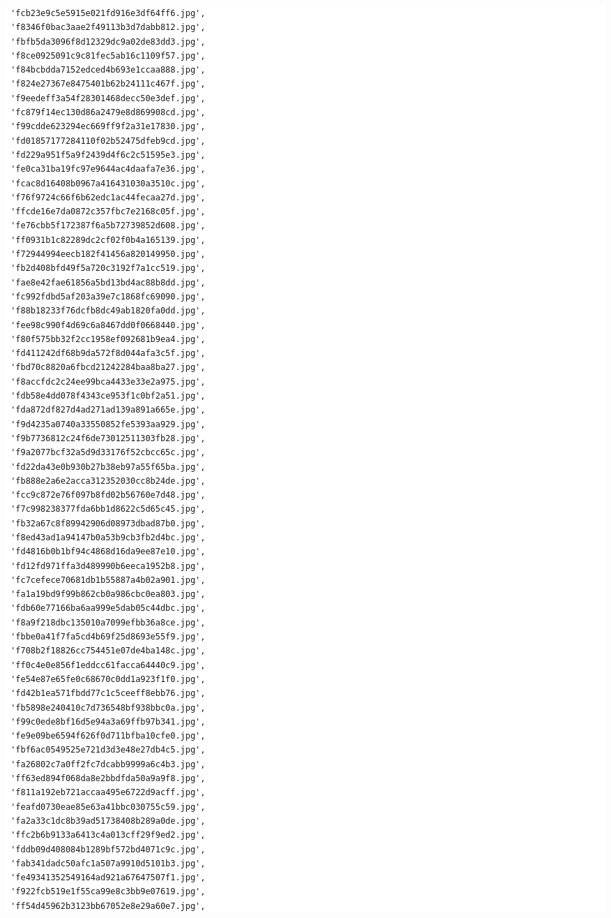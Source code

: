      'fcb23e9c5e5915e021fd916e3df64ff6.jpg',
     'f8346f0bac3aae2f49113b3d7dabb812.jpg',
     'fbfb5da3096f8d12329dc9a02de83dd3.jpg',
     'f8ce0925091c9c81fec5ab16c1109f57.jpg',
     'f84bcbdda7152edced4b693e1ccaa888.jpg',
     'f824e27367e8475401b62b24111c467f.jpg',
     'f9eedeff3a54f28301468decc50e3def.jpg',
     'fc879f14ec130d86a2479e8d869908cd.jpg',
     'f99cdde623294ec669ff9f2a31e17830.jpg',
     'fd01857177284110f02b52475dfeb9cd.jpg',
     'fd229a951f5a9f2439d4f6c2c51595e3.jpg',
     'fe0ca31ba19fc97e9644ac4daafa7e36.jpg',
     'fcac8d16408b0967a416431030a3510c.jpg',
     'f76f9724c66f6b62edc1ac44fecaa27d.jpg',
     'ffcde16e7da0872c357fbc7e2168c05f.jpg',
     'fe76cbb5f172387f6a5b72739852d608.jpg',
     'ff0931b1c82289dc2cf02f0b4a165139.jpg',
     'f72944994eecb182f41456a820149950.jpg',
     'fb2d408bfd49f5a720c3192f7a1cc519.jpg',
     'fae8e42fae61856a5bd13bd4ac88b8dd.jpg',
     'fc992fdbd5af203a39e7c1868fc69090.jpg',
     'f88b18233f76dcfb8dc49ab1820fa0dd.jpg',
     'fee98c990f4d69c6a8467dd0f0668440.jpg',
     'f80f575bb32f2cc1958ef092681b9ea4.jpg',
     'fd411242df68b9da572f8d044afa3c5f.jpg',
     'fbd70c8820a6fbcd21242284baa8ba27.jpg',
     'f8accfdc2c24ee99bca4433e33e2a975.jpg',
     'fdb58e4dd078f4343ce953f1c0bf2a51.jpg',
     'fda872df827d4ad271ad139a891a665e.jpg',
     'f9d4235a0740a33550852fe5393aa929.jpg',
     'f9b7736812c24f6de73012511303fb28.jpg',
     'f9a2077bcf32a5d9d33176f52cbcc65c.jpg',
     'fd22da43e0b930b27b38eb97a55f65ba.jpg',
     'fb888e2a6e2acca312352030cc8b24de.jpg',
     'fcc9c872e76f097b8fd02b56760e7d48.jpg',
     'f7c998238377fda6bb1d8622c5d65c45.jpg',
     'fb32a67c8f89942906d08973dbad87b0.jpg',
     'f8ed43ad1a94147b0a53b9cb3fb2d4bc.jpg',
     'fd4816b0b1bf94c4868d16da9ee87e10.jpg',
     'fd12fd971ffa3d489990b6eeca1952b8.jpg',
     'fc7cefece70681db1b55887a4b02a901.jpg',
     'fa1a19bd9f99b862cb0a986cbc0ea803.jpg',
     'fdb60e77166ba6aa999e5dab05c44dbc.jpg',
     'f8a9f218dbc135010a7099efbb36a8ce.jpg',
     'fbbe0a41f7fa5cd4b69f25d8693e55f9.jpg',
     'f708b2f18826cc754451e07de4ba148c.jpg',
     'ff0c4e0e856f1eddcc61facca64440c9.jpg',
     'fe54e87e65fe0c68670c0dd1a923f1f0.jpg',
     'fd42b1ea571fbdd77c1c5ceeff8ebb76.jpg',
     'fb5898e240410c7d736548bf938bbc0a.jpg',
     'f99c0ede8bf16d5e94a3a69ffb97b341.jpg',
     'fe9e09be6594f626f0d711bfba10cfe0.jpg',
     'fbf6ac0549525e721d3d3e48e27db4c5.jpg',
     'fa26802c7a0ff2fc7dcabb9999a6c4b3.jpg',
     'ff63ed894f068da8e2bbdfda50a9a9f8.jpg',
     'f811a192eb721accaa495e6722d9acff.jpg',
     'feafd0730eae85e63a41bbc030755c59.jpg',
     'fa2a33c1dc8b39ad51738408b289a0de.jpg',
     'ffc2b6b9133a6413c4a013cff29f9ed2.jpg',
     'fddb09d408084b1289bf572bd4071c9c.jpg',
     'fab341dadc50afc1a507a9910d5101b3.jpg',
     'fe49341352549164ad921a67647507f1.jpg',
     'f922fcb519e1f55ca99e8c3bb9e07619.jpg',
     'ff54d45962b3123bb67052e8e29a60e7.jpg',